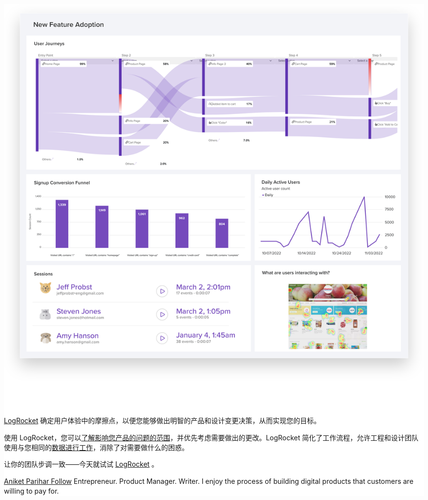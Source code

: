 [![](img/1af2ef21ae5da387d71d92a7a09c08e8.png)](https://lp.logrocket.com/blg/pm-signup)

[LogRocket](https://lp.logrocket.com/blg/pm-signup) 确定用户体验中的摩擦点，以便您能够做出明智的产品和设计变更决策，从而实现您的目标。

使用 LogRocket，您可以[了解影响您产品的问题的范围](https://logrocket.com/for/analytics-for-web-applications)，并优先考虑需要做出的更改。LogRocket 简化了工作流程，允许工程和设计团队使用与您相同的[数据进行工作](https://logrocket.com/for/web-analytics-solutions)，消除了对需要做什么的困惑。

让你的团队步调一致——今天就试试 [LogRocket](https://lp.logrocket.com/blg/pm-signup) 。

[Aniket Parihar Follow](https://blog.logrocket.com/author/aniketparihar/) Entrepreneur. Product Manager. Writer. I enjoy the process of building digital products that customers are willing to pay for.